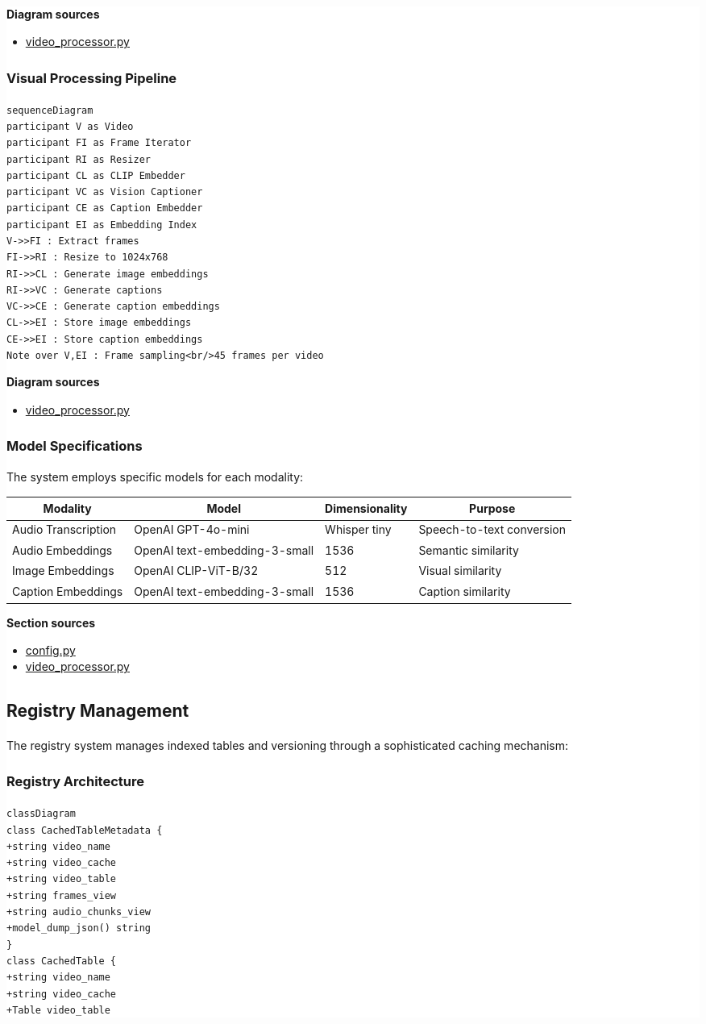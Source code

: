 **Diagram sources**
- [video_processor.py](file://vaas-mcp/src/vaas_mcp/video/ingestion/video_processor.py#L109-L143)

### Visual Processing Pipeline

```mermaid
sequenceDiagram
participant V as Video
participant FI as Frame Iterator
participant RI as Resizer
participant CL as CLIP Embedder
participant VC as Vision Captioner
participant CE as Caption Embedder
participant EI as Embedding Index
V->>FI : Extract frames
FI->>RI : Resize to 1024x768
RI->>CL : Generate image embeddings
RI->>VC : Generate captions
VC->>CE : Generate caption embeddings
CL->>EI : Store image embeddings
CE->>EI : Store caption embeddings
Note over V,EI : Frame sampling<br/>45 frames per video
```

**Diagram sources**
- [video_processor.py](file://vaas-mcp/src/vaas_mcp/video/ingestion/video_processor.py#L145-L180)

### Model Specifications

The system employs specific models for each modality:

| Modality | Model | Dimensionality | Purpose |
|----------|-------|----------------|---------|
| Audio Transcription | OpenAI GPT-4o-mini | Whisper tiny | Speech-to-text conversion |
| Audio Embeddings | OpenAI text-embedding-3-small | 1536 | Semantic similarity |
| Image Embeddings | OpenAI CLIP-ViT-B/32 | 512 | Visual similarity |
| Caption Embeddings | OpenAI text-embedding-3-small | 1536 | Caption similarity |

**Section sources**
- [config.py](file://vaas-mcp/src/vaas_mcp/config.py#L15-L35)
- [video_processor.py](file://vaas-mcp/src/vaas_mcp/video/ingestion/video_processor.py#L124-L185)

## Registry Management

The registry system manages indexed tables and versioning through a sophisticated caching mechanism:

### Registry Architecture

```mermaid
classDiagram
class CachedTableMetadata {
+string video_name
+string video_cache
+string video_table
+string frames_view
+string audio_chunks_view
+model_dump_json() string
}
class CachedTable {
+string video_name
+string video_cache
+Table video_table
```
